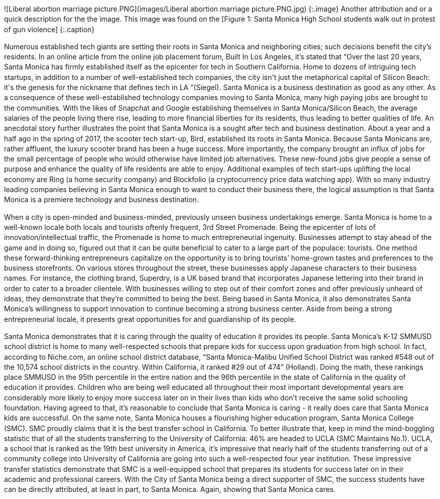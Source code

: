![Liberal abortion marriage picture.PNG](images/Liberal abortion marriage picture.PNG.jpg)
   {:.image}
Another attribution and or a quick description for the the image. This image was found on the [Figure 1: Santa Monica High School students walk out in protest of gun violence]
   {:.caption} 

Numerous established tech giants are setting their roots in Santa Monica and neighboring cities; such decisions benefit the city’s residents. In an online article from the online job placement forum, Built In Los Angeles, it’s stated that “Over the last 20 years, Santa Monica has firmly established itself as the epicenter for tech in Southern California. Home to dozens of intriguing tech startups, in addition to a number of well-established tech companies, the city isn't just the metaphorical capital of Silicon Beach: it's the genesis for the nickname that defines tech in LA ”(Siegel). Santa Monica is a business destination as good as any other. As a consequence of these well-established technology companies moving to Santa Monica, many high paying jobs are brought to the communities. With the likes of Snapchat and Google establishing themselves in Santa Monica/Silicon Beach, the average salaries of the people living there rise, leading to more financial liberties for its residents, thus leading to better qualities of life. An anecdotal story further illustrates the point that Santa Monica is a sought after tech and business destination. About a year and a half ago in the spring of 2017, the scooter tech start-up, Bird, established its roots in Santa Monica. Because Santa Monicans are, rather affluent, the luxury scooter brand has been a huge success. More importantly, the company brought an influx of jobs for the small percentage of people who would otherwise have limited job alternatives. These new-found jobs give people a sense of purpose and enhance the quality of life residents are able to enjoy. Additional examples of tech start-ups uplifting the local economy are Ring (a home security company) and Blockfolio (a cryptocurrency price data watching app). With so many industry leading companies believing in Santa Monica enough to want to conduct their business there, the logical assumption is that Santa Monica is a premiere technology and business destination.

When a city is open-minded and business-minded, previously unseen business undertakings emerge. Santa Monica is home to a well-known locale both locals and tourists oftenly frequent, 3rd Street Promenade. Being the epicenter of lots of innovation/intellectual traffic, the Promenade is home to much entrepreneurial ingenuity. Businesses attempt to stay ahead of the game and in doing so, figured out that it can be quite beneficial to cater to a large part of the populace: tourists. One method these forward-thinking entrepreneurs capitalize on the opportunity is to bring tourists’ home-grown tastes and preferences to the business storefronts. 	On various stores throughout the street, these businesses apply Japanese characters to their business names. For instance, the clothing brand, Superdry, is a UK based brand that incorporates Japanese lettering into their brand in order to cater to a broader clientele. With businesses willing to step out of their comfort zones and offer previously unheard of ideas, they demonstrate that they’re committed to being the best. Being based in Santa Monica, it also demonstrates Santa Monica’s willingness to support innovation to continue becoming a strong business center. Aside from being a strong entrepreneurial locale, it presents great opportunities for and guardianship of its people. 

Santa Monica demonstrates that it is caring through the quality of education it provides its people. Santa Monica’s K-12 SMMUSD school district is home to many well-respected schools that prepare kids for success upon graduation from high school. In fact, according to Niche.com, an online school district database, “Santa Monica-Malibu Unified School District was ranked #548 out of the 10,574 school districts in the country. Within California, it ranked #29 out of 474” (Holland). Doing the math, these rankings place SMMUSD in the 95th percentile in the entire nation and the 96th percentile in the state of California in the quality of education it provides. Children who are being well educated all throughout their most important developmental years are considerably more likely to enjoy more success later on in their lives than kids who don’t receive the same solid schooling foundation. Having agreed to that, it’s reasonable to conclude that Santa Monica is caring - it really does care that Santa Monica kids are successful. On the same note, Santa Monica houses a flourishing higher education program, Santa Monica College (SMC). SMC proudly claims that it is the best transfer school in California. To better illustrate that, keep in mind the mind-boggling statistic that of all the students transferring to the University of California: 46% are headed to UCLA (SMC Maintains No.1). UCLA, a school that is ranked as the 19th best university in America, it’s impressive that nearly half of the students transferring out of a community college into University of California are going into such a well-respected four year institution. These impressive transfer statistics demonstrate that SMC is a well-equipped school that prepares its students for success later on in their academic and professional careers. With the City of Santa Monica being a direct supporter of SMC, the success students have can be directly attributed, at least in part, to Santa Monica. Again, showing that Santa Monica cares. 
